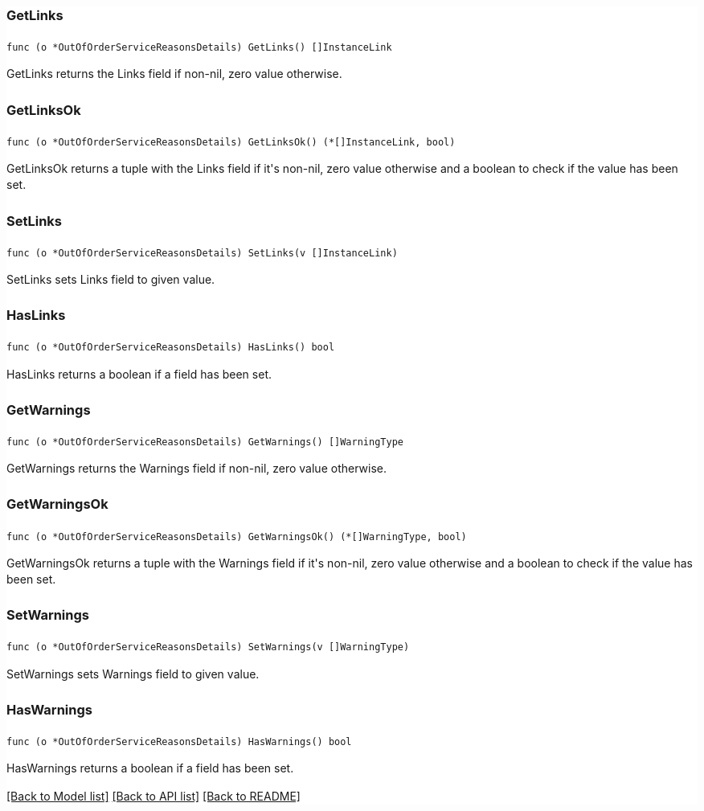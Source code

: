 ### GetLinks

`func (o *OutOfOrderServiceReasonsDetails) GetLinks() []InstanceLink`

GetLinks returns the Links field if non-nil, zero value otherwise.

### GetLinksOk

`func (o *OutOfOrderServiceReasonsDetails) GetLinksOk() (*[]InstanceLink, bool)`

GetLinksOk returns a tuple with the Links field if it's non-nil, zero value otherwise
and a boolean to check if the value has been set.

### SetLinks

`func (o *OutOfOrderServiceReasonsDetails) SetLinks(v []InstanceLink)`

SetLinks sets Links field to given value.

### HasLinks

`func (o *OutOfOrderServiceReasonsDetails) HasLinks() bool`

HasLinks returns a boolean if a field has been set.

### GetWarnings

`func (o *OutOfOrderServiceReasonsDetails) GetWarnings() []WarningType`

GetWarnings returns the Warnings field if non-nil, zero value otherwise.

### GetWarningsOk

`func (o *OutOfOrderServiceReasonsDetails) GetWarningsOk() (*[]WarningType, bool)`

GetWarningsOk returns a tuple with the Warnings field if it's non-nil, zero value otherwise
and a boolean to check if the value has been set.

### SetWarnings

`func (o *OutOfOrderServiceReasonsDetails) SetWarnings(v []WarningType)`

SetWarnings sets Warnings field to given value.

### HasWarnings

`func (o *OutOfOrderServiceReasonsDetails) HasWarnings() bool`

HasWarnings returns a boolean if a field has been set.


[[Back to Model list]](../README.md#documentation-for-models) [[Back to API list]](../README.md#documentation-for-api-endpoints) [[Back to README]](../README.md)



